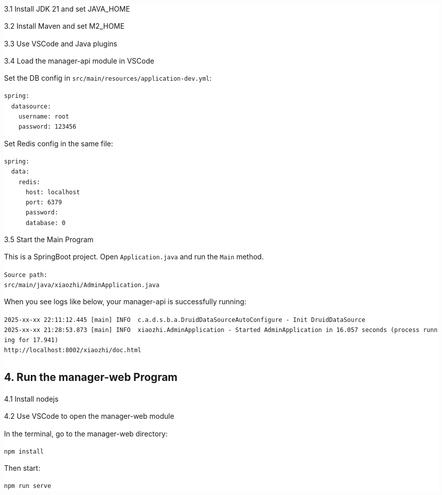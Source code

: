 3.1 Install JDK 21 and set JAVA_HOME

3.2 Install Maven and set M2_HOME

3.3 Use VSCode and Java plugins

3.4 Load the manager-api module in VSCode

Set the DB config in `src/main/resources/application-dev.yml`:

```
spring:
  datasource:
    username: root
    password: 123456
```

Set Redis config in the same file:
```
spring:
  data:
    redis:
      host: localhost
      port: 6379
      password:
      database: 0
```

3.5 Start the Main Program

This is a SpringBoot project. Open `Application.java` and run the `Main` method.

```
Source path:
src/main/java/xiaozhi/AdminApplication.java
```

When you see logs like below, your manager-api is successfully running:

```
2025-xx-xx 22:11:12.445 [main] INFO  c.a.d.s.b.a.DruidDataSourceAutoConfigure - Init DruidDataSource
2025-xx-xx 21:28:53.873 [main] INFO  xiaozhi.AdminApplication - Started AdminApplication in 16.057 seconds (process running for 17.941)
http://localhost:8002/xiaozhi/doc.html
```

## 4. Run the manager-web Program

4.1 Install nodejs

4.2 Use VSCode to open the manager-web module

In the terminal, go to the manager-web directory:

```
npm install
```
Then start:
```
npm run serve
```
